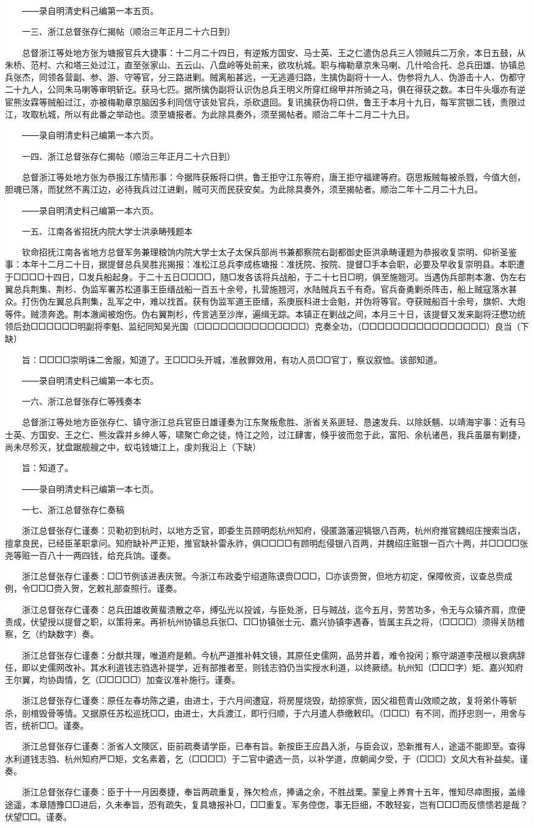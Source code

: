　　——录自明清史料己编第一本五页。

　　一三、浙江总督张存仁揭帖（顺治三年正月二十六日到）

　　总督浙江等处地方张为塘报官兵大捷事：十二月二十四日，有逆叛方国安、马士英、王之仁遣伪总兵三人领贼兵二万余，本日五鼓，从朱桥、范村、六和塔三处过江，直至张家山、五云山、八盘岭等处前来，欲攻杭城。职与梅勒章京朱马喇、几什哈合托、总兵田雄、协镇总兵张杰，同领各营副、参、游、守等官，分三路进剿。贼离船甚远，一无逃遁归路，生擒伪副将十一人、伪参将九人、伪游击十人、伪都守二十九人，公同朱马喇等审明斩讫。获马七匹。据所擒伪副将认识伪总兵王明义所穿红绵甲并所骑之马，俱在得获之数。本日牛头堰亦有逆宦熊汝霖等贼船过江，亦被梅勒章京脑因多利同信守该处官兵，杀砍退回。复讯擒获伪将口供，鲁王于本月十九日，每军赏银二钱，责限过江，攻取杭城，所以有此番之举动也。须至塘报者。为此除具奏外，须至揭帖者。顺治二年十二月二十九日。

　　——录自明清史料己编第一本六页。

　　一四、浙江总督张存仁揭帖（顺治三年正月二十六日到）

　　总督浙江等处地方张为恭报江东情形事：今据阵获叛将口供，鲁王拒守江东等府，唐王拒守福建等府。窃思叛贼每被杀戮，今值大创，胆魂已落，而犹然不离江边，必待我兵过江进剿，贼可灭而民获安矣。为此除具奏外，须至揭帖者。顺治二年十二月二十九日。

　　——录自明清史料己编第一本六页。

　　一五、江南各省招抚内院大学士洪承畴残题本

　　钦命招抚江南各省地方总督军务兼理粮饷内院大学士太子太保兵部尚书兼都察院右副都御史臣洪承畴谨题为恭报收复崇明、仰祈圣鉴事：本年十二月二十日，据提督总兵吴胜兆揭报：准松江总兵李成栋塘报：准抚院、按院、提督□手本会职，必要及早收复崇明县。本职遭于□□□□十四日，□发兵船起身。于二十五日□□□□，随□发各该将兵战船，于二十七日□明，俱至施翘河。当遇伪兵部荆本澈、伪左右翼总兵荆集、荆杉、伪监军署苏松道事王臣缙战船一百五十余号，扎营施翘河，水陆贼兵五千有奇。官兵奋勇剿杀阵击，船上贼寇落水甚众。打伤伪左翼总兵荆集，乱军之中，难以找首。获有伪监军道王臣缙，系庚辰科进士会魁，并伪将等官。夺获贼船百十余号，旗帜、大炮等件。贼溃奔逸。荆本澈闻被炮伤。伪右翼荆杉，传言逃至沙岸，遍缉无踪。本镇正在剿战之间，本月三十日，该提督又发来副将汪懋功统领后劲□□□□□□明副将李魁、监纪同知吴光国（□□□□□□□□□□□□□□）克奏全功，（□□□□□□□□□□□□□□□□）良当（下缺）

　　旨：□□□□崇明诛二舍服，知道了。王□□□头开城，准赦罪效用，有功人员□□官丁，察议叙恤。该部知道。

　　——录自明清史料己编第一本七页。

　　一六、浙江总督张存仁等残奏本

　　总督浙江等处地方臣张存仁、镇守浙江总兵官臣日雄谨奏为江东聚叛愈胜、浙省关系匪轻、恳速发兵、以除妖魑、以靖海宇事：近有马士英、方国安、王之仁、熊汝霖并乡绅人等，啸聚亡命之徒，恃江之险，过江肆害，倏乎彼而忽于此，富阳、余杭诸邑，我兵虽屡有剿捷，尚未尽殄灭，犹盘踞舰艘之中，蚁屯钱塘江上，虔刘我沿上（下缺）

　　旨：知道了。

　　——录自明清史料己编第一本七页。

　　一七、浙江总督张存仁奏稿

　　浙江总督张存仁谨奏：贝勒初到杭时，以地方乏官，即委生员顾明彪杭州知府，侵匿潞藩迎犒银八百两，杭州府推官魏绍庄搜索当店，擅拿良民，已经臣革职拿问。知府缺补严正矩，推官缺补雷永祚，俱□□□□有顾明彪侵银八百两，并魏绍庄赃银一百六十两，并□□□□张尧等赃一百八十一两四钱，给充兵饷。谨奏。

　　浙江总督张存仁谨奏：□□节例该进表庆贺。今浙江布政委宁绍道陈谟赍□□□，□亦该赍贺，但地方初定，保障攸资，议查总赍成例，令□□□赍入贺，乞敕礼部查照行。谨奏。

　　浙江总督张存仁谨奏：总兵田雄收黄蜚溃散之卒，缚弘光以投诚，与臣处浙，日与贼战，迄今五月，劳苦功多，令无与众镇齐肩，庶便责成，伏望授以提督之职，以策将来。再祈杭州协镇总兵张□、□□协镇张士元、嘉兴协镇李遇春，皆属主兵之将，（□□□□）须得关防稽察，乞（约缺数字）奏。

　　浙江总督张存仁谨奏：分猷共理，唯道府是赖。今杭严道推补韩文镜，其原任史儒网，品劳并着，难令投闲；察守湖道李茂根以衰病辞任，即以史儒网改补。其水利道钱志驺选补提学，近有部推者至，则钱志驺仍当实授水利道，以终厥绩。杭州知（□□□字）矩、嘉兴知府王尔翼，均协舆情，乞（□□□□□）加查议准补施行。谨奏。

　　浙江总督张存仁谨奏：原任左春坊陈之遴，由进士，于六月间遭寇，将房屋烧毁，劫掠家赀，因父祖苞青山效顺之故，复将弟仆等斩杀，剖棺毁骨等情。又据原任苏松巡抚□□，由进士，大兵渡江，即行归顺，于六月遣人恭缴敕印。（□□□）有不同，而抒忠则一，用舍与否，统祈□□。谨奏。

　　浙江总督张存仁谨奏：浙省人文隩区，臣前疏奏请学臣，已奉有旨。新按臣王应昌入浙，与臣会议，恐新推有人，途遥不能即至。查得水利道钱志驺、杭州知府严□矩，文名素着，乞（□□□□）于二官中遴选一员，以补学道，庶朝闻夕受，于（□□□）文风大有补益矣。谨奏。

　　浙江总督张存仁谨奏：臣于十一月因奏捷，奉旨两疏重复，殊欠检点，捧诵之余，不胜战栗。蒙皇上养育十五年，惟知尽瘁图报，盖缘途遥，本章随豫□□进后，久未奉旨，恐有疏失，复具塘报补□，□□重复。军务倥偬，事无巨细，不敢轻妄，岂有□□□而反愦愦若是哉？伏望□□。谨奏。

